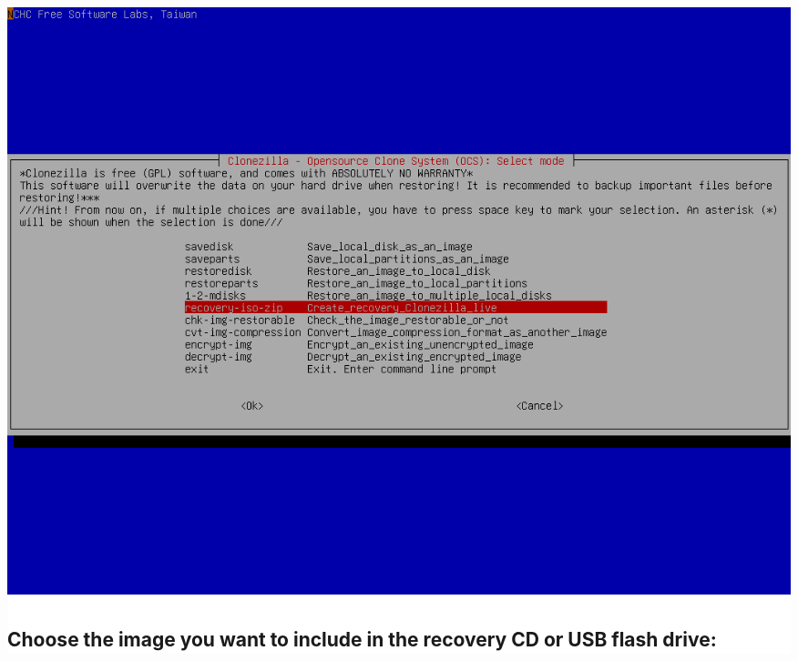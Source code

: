 ![Select recovery-iso-zip option](./images/create-recovery-clonezilla/ocs-08-5-recovery-iso-zip.png)

## Choose the image you want to include in the recovery CD or USB flash drive:

